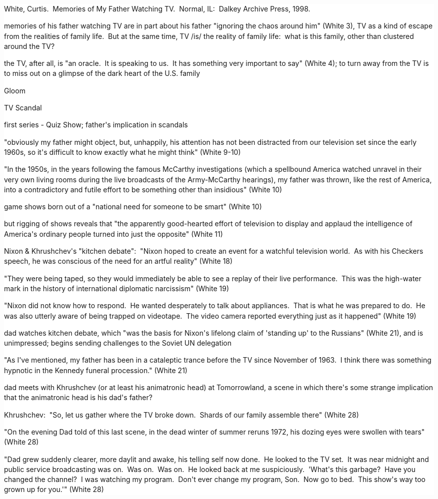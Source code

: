 White, Curtis.  Memories of My Father Watching TV.  Normal, IL:  Dalkey Archive Press, 1998.


memories of his father watching TV are in part about his father "ignoring the chaos around him" (White 3), TV as a kind of escape from the realities of family life.  But at the same time, TV /is/ the reality of family life:  what is this family, other than clustered around the TV?

the TV, after all, is "an oracle.  It is speaking to us.  It has something very important to say" (White 4); to turn away from the TV is to miss out on a glimpse of the dark heart of the U.S. family

Gloom

TV Scandal

first series - Quiz Show; father's implication in scandals

"obviously my father might object, but, unhappily, his attention has not been distracted from our television set since the early 1960s, so it's difficult to know exactly what he might think" (White 9-10)

"In the 1950s, in the years following the famous McCarthy investigations (which a spellbound America watched unravel in their very own living rooms during the live broadcasts of the Army-McCarthy hearings), my father was thrown, like the rest of America, into a contradictory and futile effort to be something other than insidious" (White 10)

game shows born out of a "national need for someone to be smart" (White 10)

but rigging of shows reveals that "the apparently good-hearted effort of television to display and applaud the intelligence of America's ordinary people turned into just the opposite" (White 11)

Nixon & Khrushchev's "kitchen debate":  "Nixon hoped to create an event for a watchful television world.  As with his Checkers speech, he was conscious of the need for an artful reality" (White 18)

"They were being taped, so they would immediately be able to see a replay of their live performance.  This was the high-water mark in the history of international diplomatic narcissism" (White 19)

"Nixon did not know how to respond.  He wanted desperately to talk about appliances.  That is what he was prepared to do.  He was also utterly aware of being trapped on videotape.  The video camera reported everything just as it happened" (White 19)

dad watches kitchen debate, which "was the basis for Nixon's lifelong claim of 'standing up' to the Russians" (White 21), and is unimpressed; begins sending challenges to the Soviet UN delegation

"As I've mentioned, my father has been in a cataleptic trance before the TV since November of 1963.  I think there was something hypnotic in the Kennedy funeral procession." (White 21)

dad meets with Khrushchev (or at least his animatronic head) at Tomorrowland, a scene in which there's some strange implication that the animatronic head is his dad's father?

Khrushchev:  "So, let us gather where the TV broke down.  Shards of our family assemble there" (White 28)

"On the evening Dad told of this last scene, in the dead winter of summer reruns 1972, his dozing eyes were swollen with tears" (White 28)

"Dad grew suddenly clearer, more daylit and awake, his telling self now done.  He looked to the TV set.  It was near midnight and public service broadcasting was on.  Was on.  Was on.  He looked back at me suspiciously.  'What's this garbage?  Have you changed the channel?  I was watching my program.  Don't ever change my program, Son.  Now go to bed.  This show's way too grown up for you.'" (White 28)
